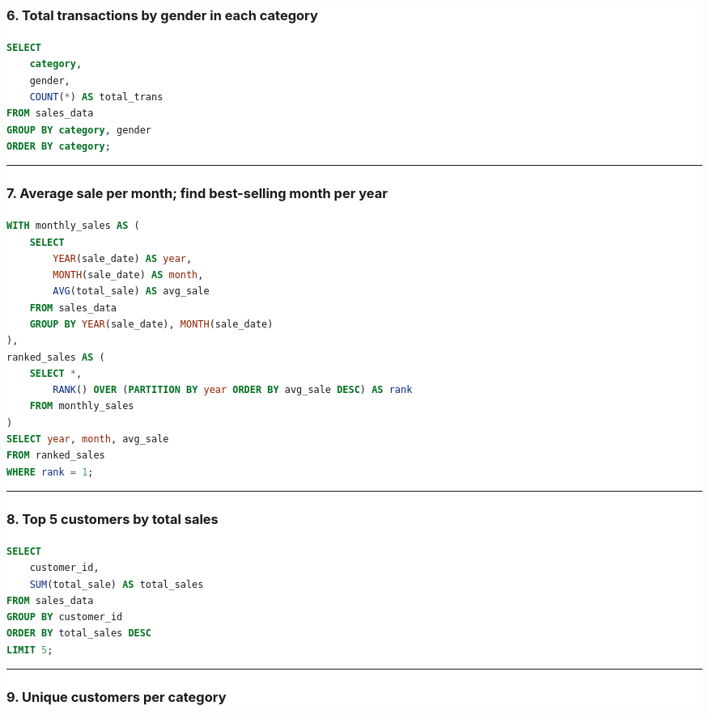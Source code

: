 ### 6. Total transactions by gender in each category

```sql
SELECT 
    category,
    gender,
    COUNT(*) AS total_trans
FROM sales_data
GROUP BY category, gender
ORDER BY category;
```

---

### 7. Average sale per month; find best-selling month per year

```sql
WITH monthly_sales AS (
    SELECT 
        YEAR(sale_date) AS year,
        MONTH(sale_date) AS month,
        AVG(total_sale) AS avg_sale
    FROM sales_data
    GROUP BY YEAR(sale_date), MONTH(sale_date)
),
ranked_sales AS (
    SELECT *,
        RANK() OVER (PARTITION BY year ORDER BY avg_sale DESC) AS rank
    FROM monthly_sales
)
SELECT year, month, avg_sale
FROM ranked_sales
WHERE rank = 1;
```

---

### 8. Top 5 customers by total sales

```sql
SELECT 
    customer_id,
    SUM(total_sale) AS total_sales
FROM sales_data
GROUP BY customer_id
ORDER BY total_sales DESC
LIMIT 5;
```

---

### 9. Unique customers per category
